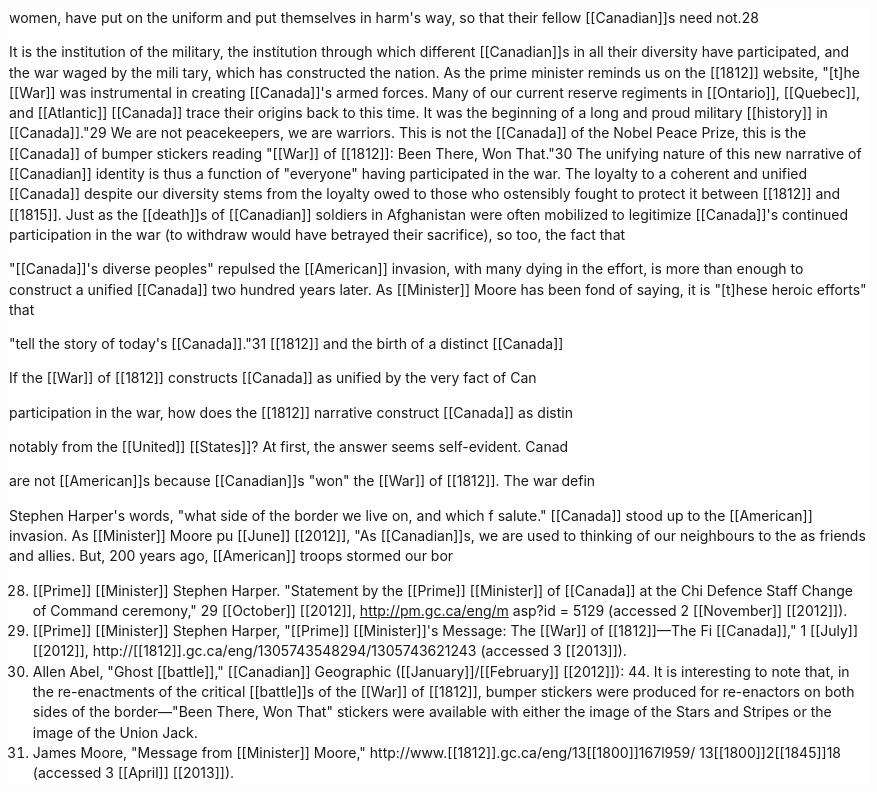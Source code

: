 women, have put on the uniform and put themselves in harm's way, so that their
fellow [[Canadian]]s need not.28

It is the institution of the military, the institution through which different
[[Canadian]]s in all their diversity have participated, and the war waged by the mili
tary, which has constructed the nation. As the prime minister reminds us on the
[[1812]] website, "[t]he [[War]] was instrumental in creating [[Canada]]'s armed forces.
Many of our current reserve regiments in [[Ontario]], [[Quebec]], and [[Atlantic]] [[Canada]]
trace their origins back to this time. It was the beginning of a long and proud
military [[history]] in [[Canada]]."29 We are not peacekeepers, we are warriors. This is
not the [[Canada]] of the Nobel Peace Prize, this is the [[Canada]] of bumper stickers
reading "[[War]] of [[1812]]: Been There, Won That."30
The unifying nature of this new narrative of [[Canadian]] identity is thus a function
of "everyone" having participated in the war. The loyalty to a coherent and unified
[[Canada]] despite our diversity stems from the loyalty owed to those who ostensibly
fought to protect it between [[1812]] and [[1815]]. Just as the [[death]]s of [[Canadian]] soldiers
in Afghanistan were often mobilized to legitimize [[Canada]]'s continued participation
in the war (to withdraw would have betrayed their sacrifice), so too, the fact that

"[[Canada]]'s diverse peoples" repulsed the [[American]] invasion, with many dying in
the effort, is more than enough to construct a unified [[Canada]] two hundred years
later. As [[Minister]] Moore has been fond of saying, it is "[t]hese heroic efforts" that

"tell the story of today's [[Canada]]."31
[[1812]] and the birth of a distinct [[Canada]]

If the [[War]] of [[1812]] constructs [[Canada]] as unified by the very fact of Can

participation in the war, how does the [[1812]] narrative construct [[Canada]] as distin

notably from the [[United]] [[States]]? At first, the answer seems self-evident. Canad

are not [[American]]s because [[Canadian]]s "won" the [[War]] of [[1812]]. The war defin

Stephen Harper's words, "what side of the border we live on, and which f
salute." [[Canada]] stood up to the [[American]] invasion. As [[Minister]] Moore pu
[[June]] [[2012]], "As [[Canadian]]s, we are used to thinking of our neighbours to the
as friends and allies. But, 200 years ago, [[American]] troops stormed our bor

28. [[Prime]] [[Minister]] Stephen Harper. "Statement by the [[Prime]] [[Minister]] of [[Canada]] at the Chi
Defence Staff Change of Command ceremony," 29 [[October]] [[2012]], http://pm.gc.ca/eng/m
asp?id = 5129 (accessed 2 [[November]] [[2012]]).
29. [[Prime]] [[Minister]] Stephen Harper, "[[Prime]] [[Minister]]'s Message: The [[War]] of [[1812]]—The Fi
[[Canada]]," 1 [[July]] [[2012]], http://[[1812]].gc.ca/eng/1305743548294/1305743621243 (accessed 3
[[2013]]).
30. Allen Abel, "Ghost [[battle]]," [[Canadian]] Geographic ([[January]]/[[February]] [[2012]]): 44. It is interesting to
note that, in the re-enactments of the critical [[battle]]s of the [[War]] of [[1812]], bumper stickers were
produced for re-enactors on both sides of the border—"Been There, Won That" stickers were
available with either the image of the Stars and Stripes or the image of the Union Jack.
31. James Moore, "Message from [[Minister]] Moore," http://www.[[1812]].gc.ca/eng/13[[1800]]167l959/
13[[1800]]2[[1845]]18 (accessed 3 [[April]] [[2013]]).
